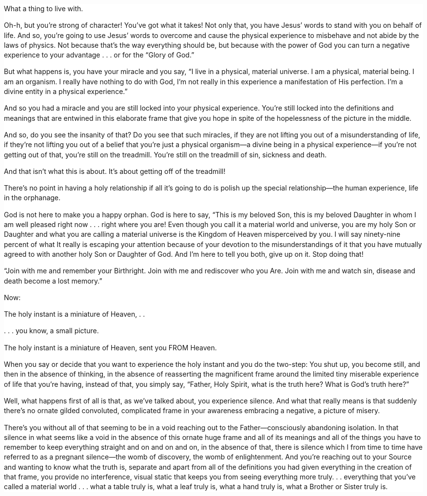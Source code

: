 What a thing to live with.

Oh-h, but you’re strong of character! You’ve got what it takes!  Not only that, you have Jesus’ words to stand with you on behalf of life.  And so, you’re going to use Jesus’ words to overcome and cause the physical experience to misbehave and not abide by the laws of physics.  Not because that’s the way everything should be, but because with the power of God you can turn a negative experience to your advantage . . . or for the “Glory of God.”

But what happens is, you have your miracle and you say, “I live in a physical, material universe.  I am a physical, material being.  I am an organism.  I really have nothing to do with God, I’m not really in this experience a manifestation of His perfection.  I’m a divine entity in a physical experience.”

And so you had a miracle and you are still locked into your physical experience.  You’re still locked into the definitions and meanings that are entwined in this elaborate frame that give you hope in spite of the hopelessness of the picture in the middle.

And so, do you see the insanity of that?  Do you see that such miracles, if they are not lifting you out of a misunderstanding of life, if they’re not lifting you out of a belief that you’re just a physical organism—a divine being in a physical experience—if you’re not getting out of that, you’re still on the treadmill.  You’re still on the treadmill of sin, sickness and death.  

And that isn’t what this is about.  It’s about getting off of the treadmill!

There’s no point in having a holy relationship if all it’s going to do is polish up the special relationship—the human experience, life in the orphanage.

God is not here to make you a happy orphan.  God is here to say, “This is my beloved Son, this is my beloved Daughter in whom I am well pleased right now . . . right where you are! Even though you call it a material world and universe, you are my holy Son or Daughter and what you are calling a material universe is the Kingdom of Heaven misperceived by you.  I will say ninety-nine percent of what It really is escaping your attention because of your devotion to the misunderstandings of it that you have mutually agreed to with another holy Son or Daughter of God.  And I’m here to tell you both, give up on it.  Stop doing that!

“Join with me and remember your Birthright.  Join with me and rediscover who you Are.  Join with me and watch sin, disease and death become a lost memory.”

Now:

The holy instant is a miniature of Heaven, . .

. . . you know, a small picture.

The holy instant is a miniature of Heaven, sent you FROM Heaven.

When you say or decide that you want to experience the holy instant and you do the two-step: You shut up, you become still, and then in the absence of thinking, in the absence of reasserting the magnificent frame around the limited tiny miserable experience of life that you’re having, instead of that, you simply say, “Father, Holy Spirit, what is the truth here?  What is God’s truth here?” 

Well, what happens first of all is that, as we’ve talked about, you experience silence.  And what that really means is that suddenly there’s no ornate gilded convoluted, complicated frame in your awareness embracing a negative, a picture of misery. 

There’s you without all of that seeming to be in a void reaching out to the Father—consciously abandoning isolation.  In that silence in what seems like a void in the absence of this ornate huge frame and all of its meanings and all of the things you have to remember to keep everything straight and on and on and on, in the absence of that, there is silence which I from time to time have referred to as a pregnant silence—the womb of discovery, the womb of enlightenment.  And you’re reaching out to your Source and wanting to know what the truth is, separate and apart from all of the definitions you had given everything in the creation of that frame, you provide no interference, visual static that keeps you from seeing everything more truly. . . everything that you’ve called a material world . . . what a table truly is, what a leaf truly is, what a hand truly is, what a Brother or Sister truly is.

